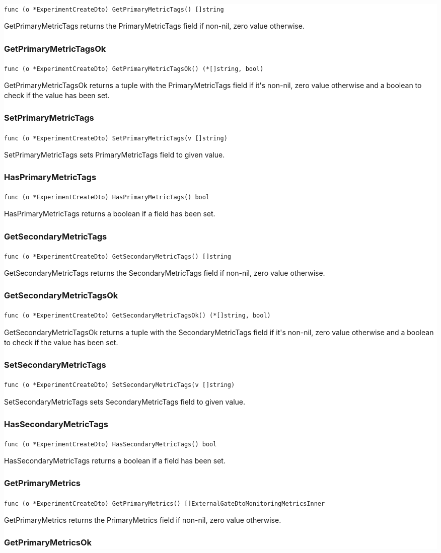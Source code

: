 `func (o *ExperimentCreateDto) GetPrimaryMetricTags() []string`

GetPrimaryMetricTags returns the PrimaryMetricTags field if non-nil, zero value otherwise.

### GetPrimaryMetricTagsOk

`func (o *ExperimentCreateDto) GetPrimaryMetricTagsOk() (*[]string, bool)`

GetPrimaryMetricTagsOk returns a tuple with the PrimaryMetricTags field if it's non-nil, zero value otherwise
and a boolean to check if the value has been set.

### SetPrimaryMetricTags

`func (o *ExperimentCreateDto) SetPrimaryMetricTags(v []string)`

SetPrimaryMetricTags sets PrimaryMetricTags field to given value.

### HasPrimaryMetricTags

`func (o *ExperimentCreateDto) HasPrimaryMetricTags() bool`

HasPrimaryMetricTags returns a boolean if a field has been set.

### GetSecondaryMetricTags

`func (o *ExperimentCreateDto) GetSecondaryMetricTags() []string`

GetSecondaryMetricTags returns the SecondaryMetricTags field if non-nil, zero value otherwise.

### GetSecondaryMetricTagsOk

`func (o *ExperimentCreateDto) GetSecondaryMetricTagsOk() (*[]string, bool)`

GetSecondaryMetricTagsOk returns a tuple with the SecondaryMetricTags field if it's non-nil, zero value otherwise
and a boolean to check if the value has been set.

### SetSecondaryMetricTags

`func (o *ExperimentCreateDto) SetSecondaryMetricTags(v []string)`

SetSecondaryMetricTags sets SecondaryMetricTags field to given value.

### HasSecondaryMetricTags

`func (o *ExperimentCreateDto) HasSecondaryMetricTags() bool`

HasSecondaryMetricTags returns a boolean if a field has been set.

### GetPrimaryMetrics

`func (o *ExperimentCreateDto) GetPrimaryMetrics() []ExternalGateDtoMonitoringMetricsInner`

GetPrimaryMetrics returns the PrimaryMetrics field if non-nil, zero value otherwise.

### GetPrimaryMetricsOk
